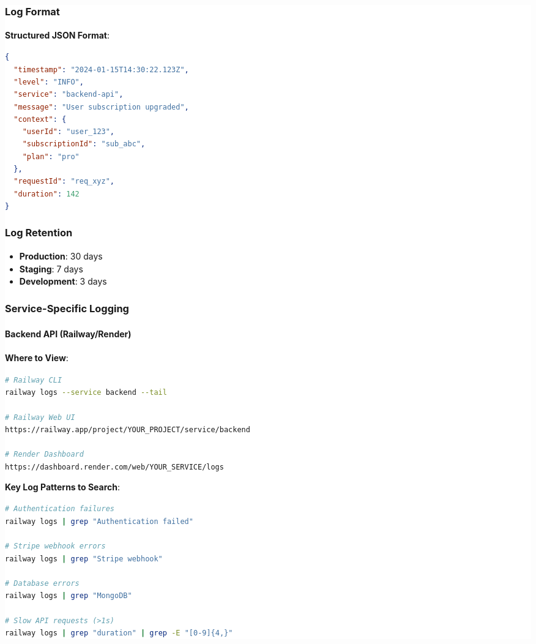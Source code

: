 ### Log Format

**Structured JSON Format**:
```json
{
  "timestamp": "2024-01-15T14:30:22.123Z",
  "level": "INFO",
  "service": "backend-api",
  "message": "User subscription upgraded",
  "context": {
    "userId": "user_123",
    "subscriptionId": "sub_abc",
    "plan": "pro"
  },
  "requestId": "req_xyz",
  "duration": 142
}
```

### Log Retention

- **Production**: 30 days
- **Staging**: 7 days
- **Development**: 3 days

### Service-Specific Logging

#### Backend API (Railway/Render)

**Where to View**:
```bash
# Railway CLI
railway logs --service backend --tail

# Railway Web UI
https://railway.app/project/YOUR_PROJECT/service/backend

# Render Dashboard
https://dashboard.render.com/web/YOUR_SERVICE/logs
```

**Key Log Patterns to Search**:
```bash
# Authentication failures
railway logs | grep "Authentication failed"

# Stripe webhook errors
railway logs | grep "Stripe webhook"

# Database errors
railway logs | grep "MongoDB"

# Slow API requests (>1s)
railway logs | grep "duration" | grep -E "[0-9]{4,}"
```
